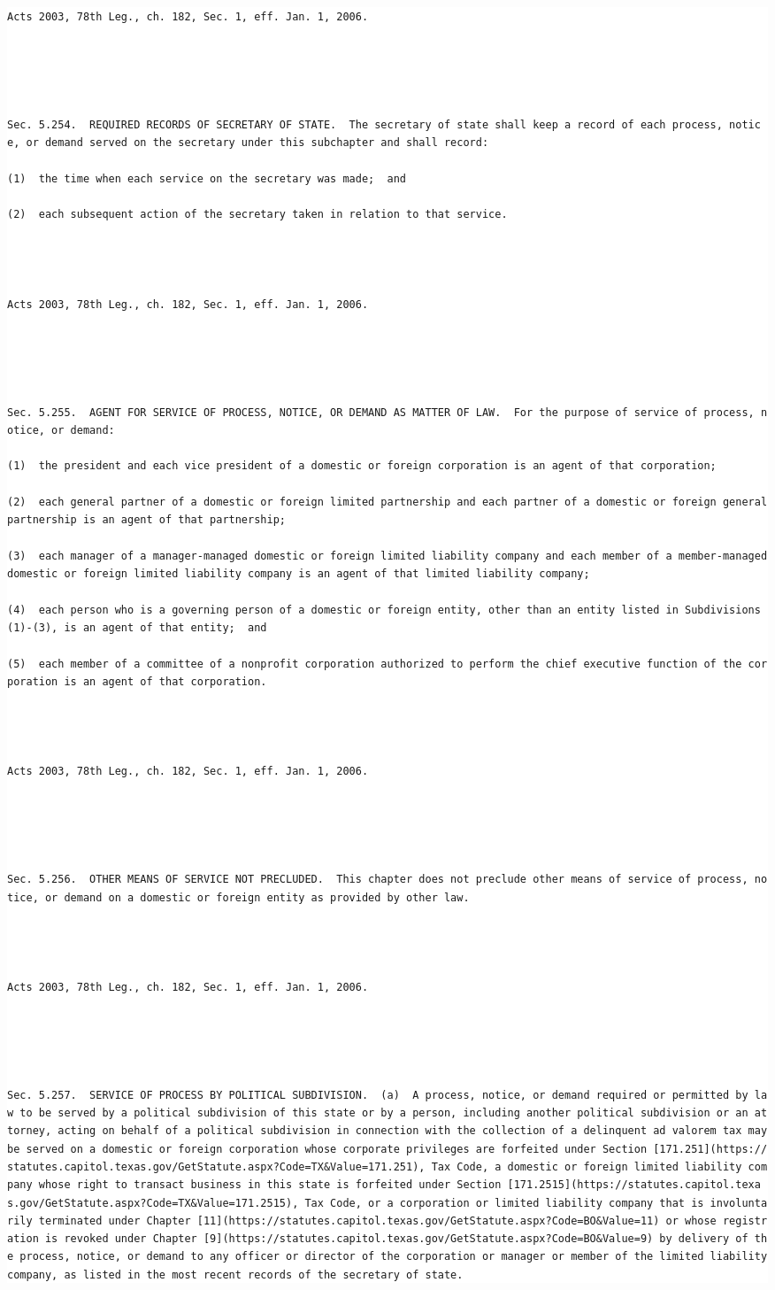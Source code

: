    
    Acts 2003, 78th Leg., ch. 182, Sec. 1, eff. Jan. 1, 2006.
    
    
    
    
    
    Sec. 5.254.  REQUIRED RECORDS OF SECRETARY OF STATE.  The secretary of state shall keep a record of each process, notice, or demand served on the secretary under this subchapter and shall record:
    
    (1)  the time when each service on the secretary was made;  and
    
    (2)  each subsequent action of the secretary taken in relation to that service.
    
    
    
    
    Acts 2003, 78th Leg., ch. 182, Sec. 1, eff. Jan. 1, 2006.
    
    
    
    
    
    Sec. 5.255.  AGENT FOR SERVICE OF PROCESS, NOTICE, OR DEMAND AS MATTER OF LAW.  For the purpose of service of process, notice, or demand:
    
    (1)  the president and each vice president of a domestic or foreign corporation is an agent of that corporation;
    
    (2)  each general partner of a domestic or foreign limited partnership and each partner of a domestic or foreign general partnership is an agent of that partnership;
    
    (3)  each manager of a manager-managed domestic or foreign limited liability company and each member of a member-managed domestic or foreign limited liability company is an agent of that limited liability company;
    
    (4)  each person who is a governing person of a domestic or foreign entity, other than an entity listed in Subdivisions (1)-(3), is an agent of that entity;  and
    
    (5)  each member of a committee of a nonprofit corporation authorized to perform the chief executive function of the corporation is an agent of that corporation.
    
    
    
    
    Acts 2003, 78th Leg., ch. 182, Sec. 1, eff. Jan. 1, 2006.
    
    
    
    
    
    Sec. 5.256.  OTHER MEANS OF SERVICE NOT PRECLUDED.  This chapter does not preclude other means of service of process, notice, or demand on a domestic or foreign entity as provided by other law.
    
    
    
    
    Acts 2003, 78th Leg., ch. 182, Sec. 1, eff. Jan. 1, 2006.
    
    
    
    
    
    Sec. 5.257.  SERVICE OF PROCESS BY POLITICAL SUBDIVISION.  (a)  A process, notice, or demand required or permitted by law to be served by a political subdivision of this state or by a person, including another political subdivision or an attorney, acting on behalf of a political subdivision in connection with the collection of a delinquent ad valorem tax may be served on a domestic or foreign corporation whose corporate privileges are forfeited under Section [171.251](https://statutes.capitol.texas.gov/GetStatute.aspx?Code=TX&Value=171.251), Tax Code, a domestic or foreign limited liability company whose right to transact business in this state is forfeited under Section [171.2515](https://statutes.capitol.texas.gov/GetStatute.aspx?Code=TX&Value=171.2515), Tax Code, or a corporation or limited liability company that is involuntarily terminated under Chapter [11](https://statutes.capitol.texas.gov/GetStatute.aspx?Code=BO&Value=11) or whose registration is revoked under Chapter [9](https://statutes.capitol.texas.gov/GetStatute.aspx?Code=BO&Value=9) by delivery of the process, notice, or demand to any officer or director of the corporation or manager or member of the limited liability company, as listed in the most recent records of the secretary of state.
    